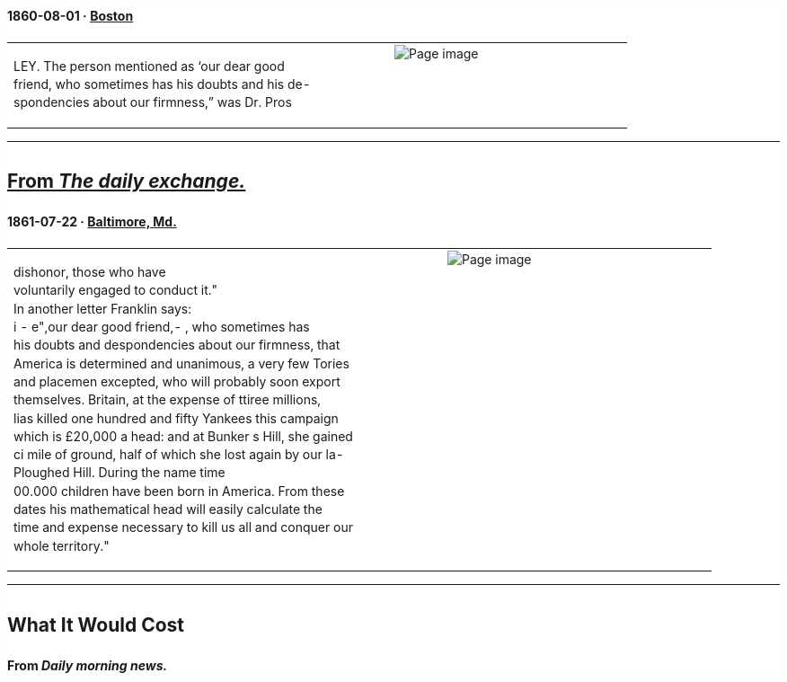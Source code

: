 #### 1860-08-01 &middot; [Boston](http://dbpedia.org/resource/Boston)

<table style="width: 100%;"><tr><td style="width: 50%">

  
LEY. The person mentioned as ‘our dear good  
friend, who sometimes has his doubts and his de-  
spondencies about our firmness,” was Dr. Pros
</td><td style="width: 50%; max-height: 75%; margin: auto; display: block;">
<img alt="Page image" src="https://iiif.archive.org/iiif/sim_historical-magazine-biography-of-america_1860-08_4_8&#0036;22/pct:13.797170,15.281250,33.569182,3.843750/600,/0/default.jpg"/>
</td>
</tr></table>

---

## [From _The daily exchange._](https://chroniclingamerica.loc.gov/lccn/sn83009573/1861-07-22/ed-1/seq-2)

#### 1861-07-22 &middot; [Baltimore, Md.](http://dbpedia.org/resource/Baltimore)

<table style="width: 100%;"><tr><td style="width: 50%">

 dishonor, those who have  
voluntarily engaged to conduct it.&quot;  
In another letter Franklin says:  
i - e&quot;,our dear good friend,- , who sometimes has  
his doubts and despondencies about our firmness, that  
America is determined and unanimous, a very few Tories  
and placemen excepted, who will probably soon export  
themselves. Britain, at the expense of ttiree millions,  
lias killed one hundred and fifty Yankees this campaign  
which is £20,000 a head: and at Bunker s Hill, she gained  
ci mile of ground, half of which she lost again by our la-  
Ploughed Hill. During the name time  
00.000 children have been born in America. From these  
dates his mathematical head will easily calculate the  
time and expense necessary to kill us all and conquer our  
whole territory.&quot;
</td><td style="width: 50%; max-height: 75%; margin: auto; display: block;">
<img alt="Page image" src="https://chroniclingamerica.loc.gov/iiif/2/mdu_kale_ver01%2Fdata%2Fsn83009573%2F00296026396%2F1861072201%2F0078.jp2/pct:31.097504,35.741070,10.914742,4.535886/!600,600/0/default.jpg"/>
</td>
</tr></table>

---

## What It Would Cost

#### From _Daily morning news._
